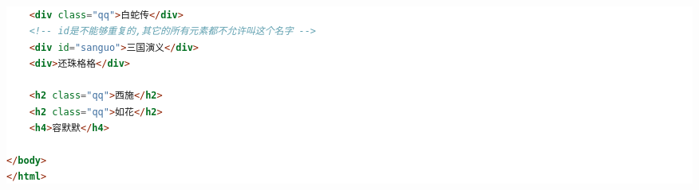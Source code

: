 ```html
	<div class="qq">白蛇传</div>
	<!-- id是不能够重复的,其它的所有元素都不允许叫这个名字 -->
	<div id="sanguo">三国演义</div>
	<div>还珠格格</div>

	<h2 class="qq">西施</h2>
	<h2 class="qq">如花</h2>
	<h4>容默默</h4>
	
</body>
</html>
```













